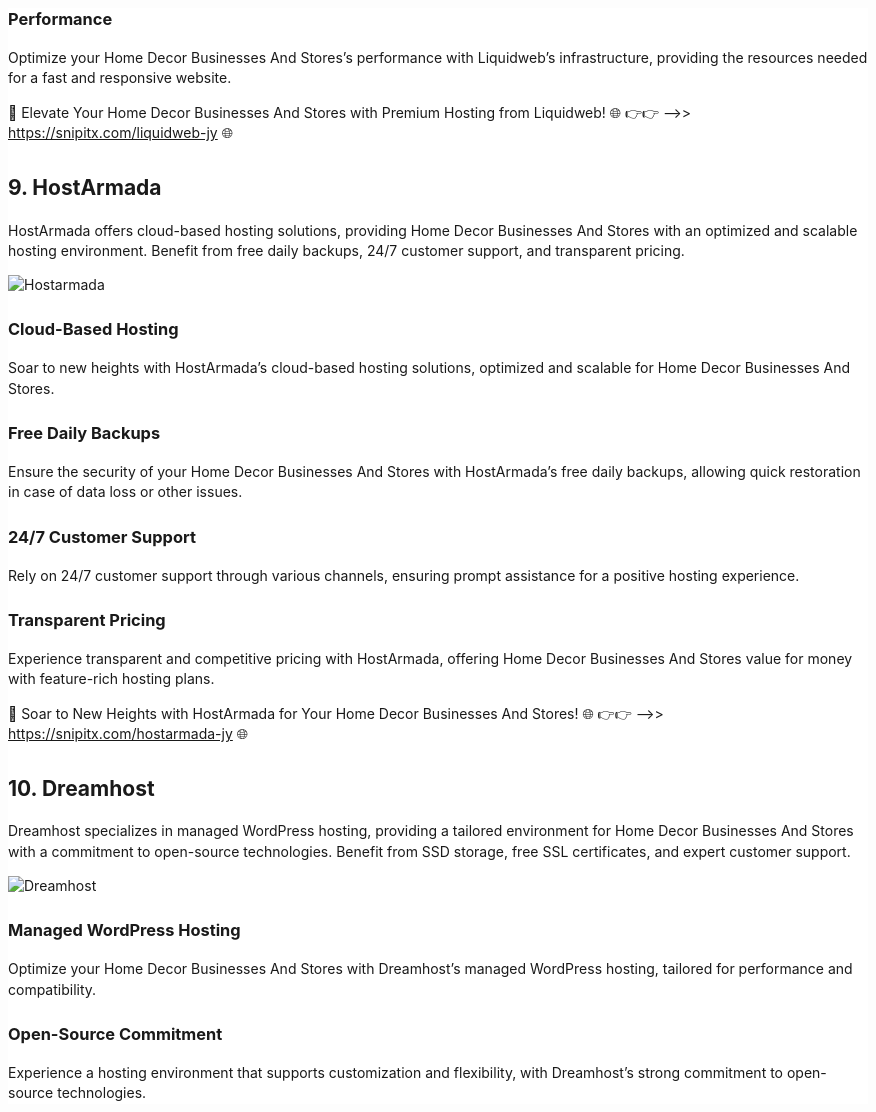 ### Performance
Optimize your Home Decor Businesses And Stores’s performance with Liquidweb’s infrastructure, providing the resources needed for a fast and responsive website.

🚀 Elevate Your Home Decor Businesses And Stores with Premium Hosting from Liquidweb! 🌐
👉👉 -->> https://snipitx.com/liquidweb-jy 🌐

## 9. HostArmada

HostArmada offers cloud-based hosting solutions, providing Home Decor Businesses And Stores with an optimized and scalable hosting environment. Benefit from free daily backups, 24/7 customer support, and transparent pricing.

![Hostarmada](https://i.imgur.com/KFbdf3o.jpeg "Hostarmada Hosting")

### Cloud-Based Hosting
Soar to new heights with HostArmada’s cloud-based hosting solutions, optimized and scalable for Home Decor Businesses And Stores.

### Free Daily Backups
Ensure the security of your Home Decor Businesses And Stores with HostArmada’s free daily backups, allowing quick restoration in case of data loss or other issues.

### 24/7 Customer Support
Rely on 24/7 customer support through various channels, ensuring prompt assistance for a positive hosting experience.

### Transparent Pricing
Experience transparent and competitive pricing with HostArmada, offering Home Decor Businesses And Stores value for money with feature-rich hosting plans.

🚀 Soar to New Heights with HostArmada for Your Home Decor Businesses And Stores! 🌐
👉👉 -->> https://snipitx.com/hostarmada-jy 🌐

## 10. Dreamhost

Dreamhost specializes in managed WordPress hosting, providing a tailored environment for Home Decor Businesses And Stores with a commitment to open-source technologies. Benefit from SSD storage, free SSL certificates, and expert customer support.

![Dreamhost](https://i.imgur.com/rXIg8ip.jpeg "Dreamhost Hosting")

### Managed WordPress Hosting
Optimize your Home Decor Businesses And Stores with Dreamhost’s managed WordPress hosting, tailored for performance and compatibility.

### Open-Source Commitment
Experience a hosting environment that supports customization and flexibility, with Dreamhost’s strong commitment to open-source technologies.
